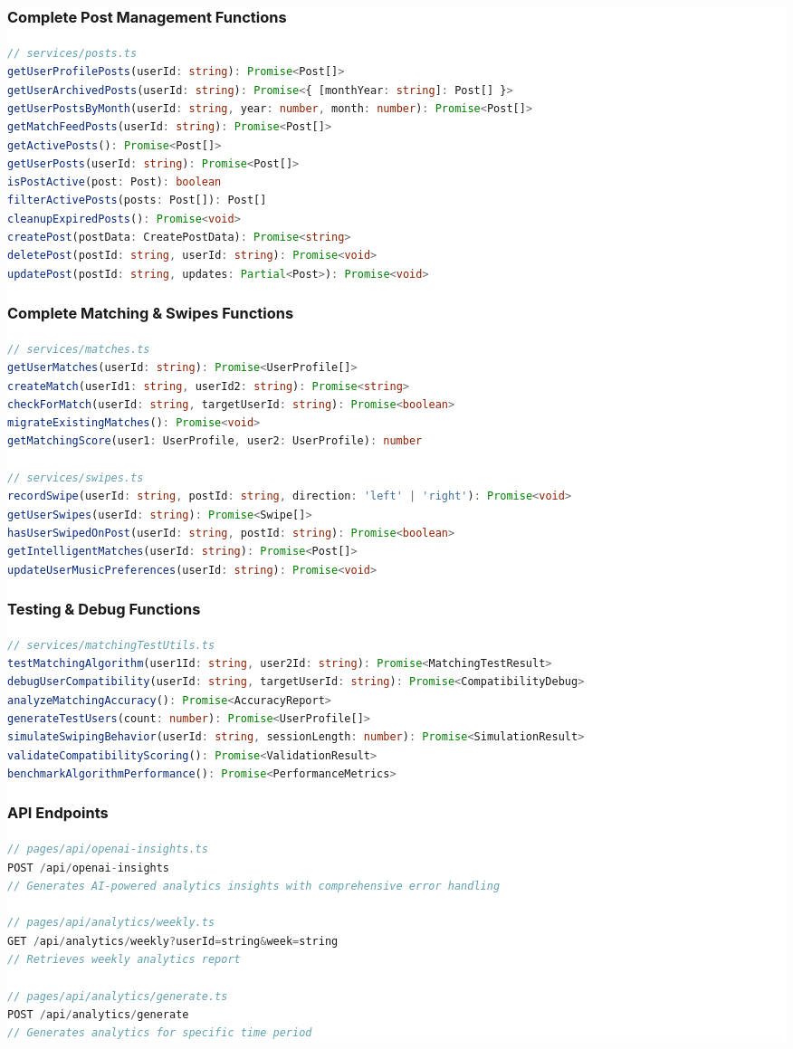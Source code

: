 ### Complete Post Management Functions
```typescript
// services/posts.ts
getUserProfilePosts(userId: string): Promise<Post[]>
getUserArchivedPosts(userId: string): Promise<{ [monthYear: string]: Post[] }>
getUserPostsByMonth(userId: string, year: number, month: number): Promise<Post[]>
getMatchFeedPosts(userId: string): Promise<Post[]>
getActivePosts(): Promise<Post[]>
getUserPosts(userId: string): Promise<Post[]>
isPostActive(post: Post): boolean
filterActivePosts(posts: Post[]): Post[]
cleanupExpiredPosts(): Promise<void>
createPost(postData: CreatePostData): Promise<string>
deletePost(postId: string, userId: string): Promise<void>
updatePost(postId: string, updates: Partial<Post>): Promise<void>
```

### Complete Matching & Swipes Functions
```typescript
// services/matches.ts
getUserMatches(userId: string): Promise<UserProfile[]>
createMatch(userId1: string, userId2: string): Promise<string>
checkForMatch(userId: string, targetUserId: string): Promise<boolean>
migrateExistingMatches(): Promise<void>
getMatchingScore(user1: UserProfile, user2: UserProfile): number

// services/swipes.ts
recordSwipe(userId: string, postId: string, direction: 'left' | 'right'): Promise<void>
getUserSwipes(userId: string): Promise<Swipe[]>
hasUserSwipedOnPost(userId: string, postId: string): Promise<boolean>
getIntelligentMatches(userId: string): Promise<Post[]>
updateUserMusicPreferences(userId: string): Promise<void>
```

### Testing & Debug Functions
```typescript
// services/matchingTestUtils.ts
testMatchingAlgorithm(user1Id: string, user2Id: string): Promise<MatchingTestResult>
debugUserCompatibility(userId: string, targetUserId: string): Promise<CompatibilityDebug>
analyzeMatchingAccuracy(): Promise<AccuracyReport>
generateTestUsers(count: number): Promise<UserProfile[]>
simulateSwipingBehavior(userId: string, sessionLength: number): Promise<SimulationResult>
validateCompatibilityScoring(): Promise<ValidationResult>
benchmarkAlgorithmPerformance(): Promise<PerformanceMetrics>
```

### API Endpoints
```typescript
// pages/api/openai-insights.ts
POST /api/openai-insights
// Generates AI-powered analytics insights with comprehensive error handling

// pages/api/analytics/weekly.ts
GET /api/analytics/weekly?userId=string&week=string
// Retrieves weekly analytics report

// pages/api/analytics/generate.ts
POST /api/analytics/generate
// Generates analytics for specific time period
```

